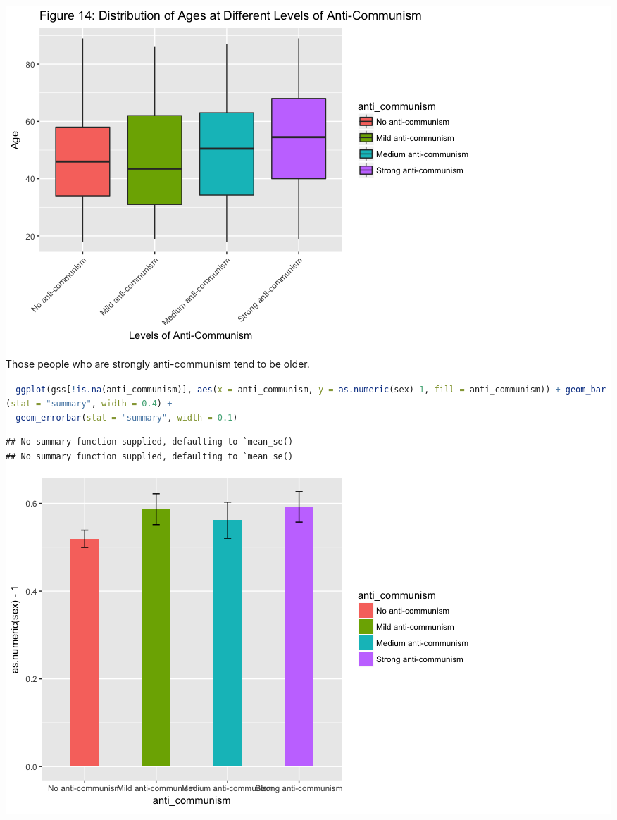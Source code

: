 ![](EDA_I_files/figure-markdown_github/unnamed-chunk-23-1.png)

Those people who are strongly anti-communism tend to be older.

``` r
  ggplot(gss[!is.na(anti_communism)], aes(x = anti_communism, y = as.numeric(sex)-1, fill = anti_communism)) + geom_bar(stat = "summary", width = 0.4) + 
  geom_errorbar(stat = "summary", width = 0.1) 
```

    ## No summary function supplied, defaulting to `mean_se()
    ## No summary function supplied, defaulting to `mean_se()

![](EDA_I_files/figure-markdown_github/unnamed-chunk-24-1.png)
